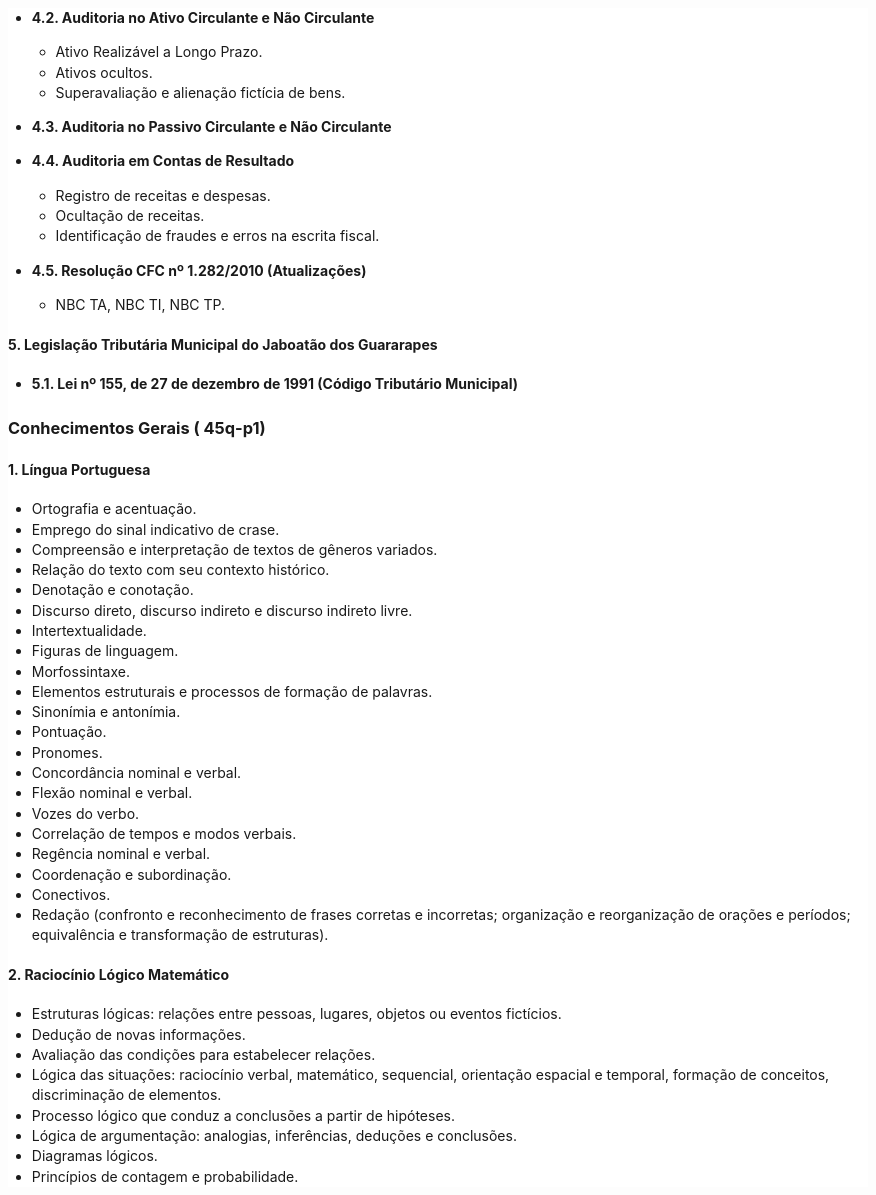 - **4.2. Auditoria no Ativo Circulante e Não Circulante**
  - Ativo Realizável a Longo Prazo.
  - Ativos ocultos.
  - Superavaliação e alienação fictícia de bens.
  
- **4.3. Auditoria no Passivo Circulante e Não Circulante**
  
- **4.4. Auditoria em Contas de Resultado**
  - Registro de receitas e despesas.
  - Ocultação de receitas.
  - Identificação de fraudes e erros na escrita fiscal.
  
- **4.5. Resolução CFC nº 1.282/2010 (Atualizações)**
  - NBC TA, NBC TI, NBC TP.


#### **5. Legislação Tributária Municipal do Jaboatão dos Guararapes**
- **5.1. Lei nº 155, de 27 de dezembro de 1991 (Código Tributário Municipal)**

### Conhecimentos Gerais ( 45q-p1)

#### **1. Língua Portuguesa**
- Ortografia e acentuação.
- Emprego do sinal indicativo de crase.
- Compreensão e interpretação de textos de gêneros variados.
- Relação do texto com seu contexto histórico.
- Denotação e conotação.
- Discurso direto, discurso indireto e discurso indireto livre.
- Intertextualidade.
- Figuras de linguagem.
- Morfossintaxe.
- Elementos estruturais e processos de formação de palavras.
- Sinonímia e antonímia.
- Pontuação.
- Pronomes.
- Concordância nominal e verbal.
- Flexão nominal e verbal.
- Vozes do verbo.
- Correlação de tempos e modos verbais.
- Regência nominal e verbal.
- Coordenação e subordinação.
- Conectivos.
- Redação (confronto e reconhecimento de frases corretas e incorretas; organização e reorganização de orações e períodos; equivalência e transformação de estruturas).

#### **2. Raciocínio Lógico Matemático**
- Estruturas lógicas: relações entre pessoas, lugares, objetos ou eventos fictícios.
- Dedução de novas informações.
- Avaliação das condições para estabelecer relações.
- Lógica das situações: raciocínio verbal, matemático, sequencial, orientação espacial e temporal, formação de conceitos, discriminação de elementos.
- Processo lógico que conduz a conclusões a partir de hipóteses.
- Lógica de argumentação: analogias, inferências, deduções e conclusões.
- Diagramas lógicos.
- Princípios de contagem e probabilidade.
